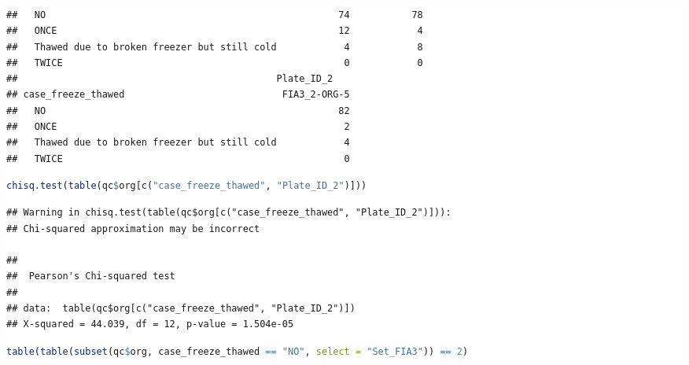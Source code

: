     ##   NO                                                    74           78
    ##   ONCE                                                  12            4
    ##   Thawed due to broken freezer but still cold            4            8
    ##   TWICE                                                  0            0
    ##                                              Plate_ID_2
    ## case_freeze_thawed                            FIA3_2-ORG-5
    ##   NO                                                    82
    ##   ONCE                                                   2
    ##   Thawed due to broken freezer but still cold            4
    ##   TWICE                                                  0

``` r
chisq.test(table(qc$org[c("case_freeze_thawed", "Plate_ID_2")]))
```

    ## Warning in chisq.test(table(qc$org[c("case_freeze_thawed", "Plate_ID_2")])):
    ## Chi-squared approximation may be incorrect

    ## 
    ##  Pearson's Chi-squared test
    ## 
    ## data:  table(qc$org[c("case_freeze_thawed", "Plate_ID_2")])
    ## X-squared = 44.039, df = 12, p-value = 1.504e-05

``` r
table(table(subset(qc$org, case_freeze_thawed == "NO", select = "Set_FIA3")) == 2)
```
